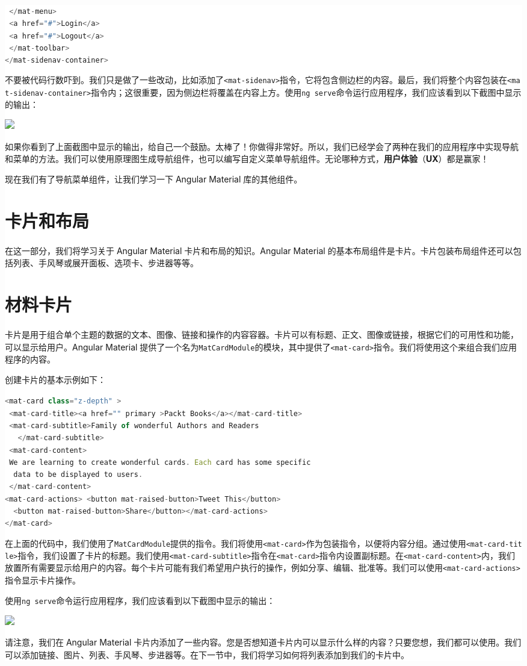 ```ts
 </mat-menu>
 <a href="#">Login</a>
 <a href="#">Logout</a>
 </mat-toolbar>
</mat-sidenav-container>
```

不要被代码行数吓到。我们只是做了一些改动，比如添加了`<mat-sidenav>`指令，它将包含侧边栏的内容。最后，我们将整个内容包装在`<mat-sidenav-container>`指令内；这很重要，因为侧边栏将覆盖在内容上方。使用`ng serve`命令运行应用程序，我们应该看到以下截图中显示的输出：

![](https://github.com/OpenDocCN/freelearn-angular-zh/raw/master/docs/web-dev-ng-bts-3e/img/3468908b-0cf1-42c8-b0b3-5dd7b59ae589.png)

如果你看到了上面截图中显示的输出，给自己一个鼓励。太棒了！你做得非常好。所以，我们已经学会了两种在我们的应用程序中实现导航和菜单的方法。我们可以使用原理图生成导航组件，也可以编写自定义菜单导航组件。无论哪种方式，**用户体验**（**UX**）都是赢家！

现在我们有了导航菜单组件，让我们学习一下 Angular Material 库的其他组件。

# 卡片和布局

在这一部分，我们将学习关于 Angular Material 卡片和布局的知识。Angular Material 的基本布局组件是卡片。卡片包装布局组件还可以包括列表、手风琴或展开面板、选项卡、步进器等等。

# 材料卡片

卡片是用于组合单个主题的数据的文本、图像、链接和操作的内容容器。卡片可以有标题、正文、图像或链接，根据它们的可用性和功能，可以显示给用户。Angular Material 提供了一个名为`MatCardModule`的模块，其中提供了`<mat-card>`指令。我们将使用这个来组合我们应用程序的内容。

创建卡片的基本示例如下：

```ts
<mat-card class="z-depth" >
 <mat-card-title><a href="" primary >Packt Books</a></mat-card-title>
 <mat-card-subtitle>Family of wonderful Authors and Readers
   </mat-card-subtitle>
 <mat-card-content>
 We are learning to create wonderful cards. Each card has some specific 
  data to be displayed to users.
 </mat-card-content>
<mat-card-actions> <button mat-raised-button>Tweet This</button>
  <button mat-raised-button>Share</button></mat-card-actions>
</mat-card>
```

在上面的代码中，我们使用了`MatCardModule`提供的指令。我们将使用`<mat-card>`作为包装指令，以便将内容分组。通过使用`<mat-card-title>`指令，我们设置了卡片的标题。我们使用`<mat-card-subtitle>`指令在`<mat-card>`指令内设置副标题。在`<mat-card-content>`内，我们放置所有需要显示给用户的内容。每个卡片可能有我们希望用户执行的操作，例如分享、编辑、批准等。我们可以使用`<mat-card-actions>`指令显示卡片操作。

使用`ng serve`命令运行应用程序，我们应该看到以下截图中显示的输出：

![](https://github.com/OpenDocCN/freelearn-angular-zh/raw/master/docs/web-dev-ng-bts-3e/img/323a6edf-28da-483d-a148-e126f0335576.png)

请注意，我们在 Angular Material 卡片内添加了一些内容。您是否想知道卡片内可以显示什么样的内容？只要您想，我们都可以使用。我们可以添加链接、图片、列表、手风琴、步进器等。在下一节中，我们将学习如何将列表添加到我们的卡片中。
